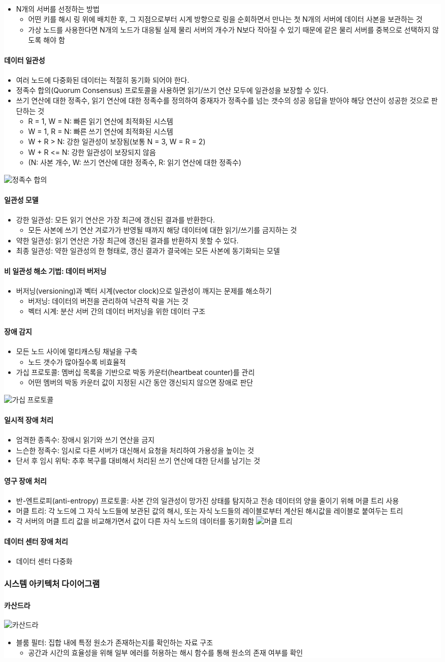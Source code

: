 * N개의 서버를 선정하는 방법
  * 어떤 키를 해시 링 위에 배치한 후, 그 지점으로부터 시계 방향으로 링을 순회하면서 만나는 첫 N개의 서버에 데이터 사본을 보관하는 것
  * 가상 노드를 사용한다면 N개의 노드가 대응될 실제 물리 서버의 개수가 N보다 작아질 수 있기 때문에 같은 물리 서버를 중복으로 선택하지 않도록 해야 함
#### 데이터 일관성
* 여러 노드에 다중화된 데이터는 적절히 동기화 되어야 한다.
* 정족수 합의(Quorum Consensus) 프로토콜을 사용하면 읽기/쓰기 연산 모두에 일관성을 보장할 수 있다.
* 쓰기 연산에 대한 정족수, 읽기 연산에 대한 정족수를 정의하여 중재자가 정족수를 넘는 갯수의 성공 응답을 받아야 해당 연산이 성공한 것으로 판단하는 것
  * R = 1, W = N: 빠른 읽기 연산에 최적화된 시스템
  * W = 1, R = N: 빠른 쓰기 연산에 최적화된 시스템
  * W + R > N: 강한 일관성이 보장됨(보통 N = 3, W = R = 2)
  * W + R <= N: 강한 일관성이 보장되지 않음
  * (N: 사본 개수, W: 쓰기 연산에 대한 정족수, R: 읽기 연산에 대한 정족수)

![정족수 합의](https://www.durichitayat.net/static/11f731fd6d6fbfebb42e5951bd83cf39/3ceac/distributed-consensus.png)
#### 일관성 모델
* 강한 일관성: 모든 읽기 연산은 가장 최근에 갱신된 결과를 반환한다.
  * 모든 사본에 쓰기 연산 겨로가가 반영될 때까지 해당 데이터에 대한 읽기/쓰기를 금지하는 것
* 약한 일관성: 읽기 연산은 가장 최근에 갱신된 결과를 반환하지 못할 수 있다.
* 최종 일관성: 약한 일관성의 한 형태로, 갱신 결과가 결국에는 모든 사본에 동기화되는 모델
#### 비 일관성 해소 기법: 데이터 버저닝
* 버저닝(versioning)과 벡터 시계(vector clock)으로 일관성이 깨지는 문제를 해소하기
  * 버저닝: 데이터의 버전을 관리하여 낙관적 락을 거는 것
  * 벡터 시계: 분산 서버 간의 데이터 버저닝을 위한 데이터 구조
#### 장애 감지
* 모든 노드 사이에 멀티캐스팅 채널을 구축
  * 노드 갯수가 많아질수록 비효율적
* 가십 프로토콜: 멤버십 목록을 기반으로 박동 카운터(heartbeat counter)를 관리
  * 어떤 멤버의 박동 카운터 값이 지정된 시간 동안 갱신되지 않으면 장애로 판단

![가십 프로토콜](https://www.durichitayat.net/static/2fb35a6e01a3e44a51c4a5f5c6bacf02/387f2/heartbeat-membership-list.png)
#### 일시적 장애 처리
* 엄격한 종족수: 장애시 읽기와 쓰기 연산을 금지
* 느슨한 정족수: 임시로 다른 서버가 대신해서 요청을 처리하여 가용성을 높이는 것
* 단서 후 임시 위탁: 추후 복구를 대비해서 처리된 쓰기 연산에 대한 단서를 남기는 것 
#### 영구 장애 처리
* 반-엔트로피(anti-entropy) 프로토콜: 사본 간의 일관성이 망가진 상태를 탐지하고 전송 데이터의 양을 줄이기 위해 머클 트리 사용
* 머클 트리: 각 노드에 그 자식 노드들에 보관된 값의 해시, 또는 자식 노드들의 레이블로부터 계산된 해시값을 레이블로 붙여두는 트리
* 각 서버의 머클 트리 값을 비교해가면서 값이 다른 자식 노드의 데이터를 동기화함
![머클 트리](https://miro.medium.com/v2/resize:fit:1324/format:webp/0*zrmNIzTcyPjPjni_.png)
#### 데이터 센터 장애 처리
* 데이터 센터 다중화

### 시스템 아키텍처 다이어그램
#### 카산드라
![카산드라](https://media.geeksforgeeks.org/wp-content/uploads/20190912221345/Write-Operation.jpg)
* 블룸 필터: 집합 내에 특정 원소가 존재하는지를 확인하는 자료 구조
  * 공간과 시간의 효율성을 위해 일부 에러를 허용하는 해시 함수를 통해 원소의 존재 여부를 확인
